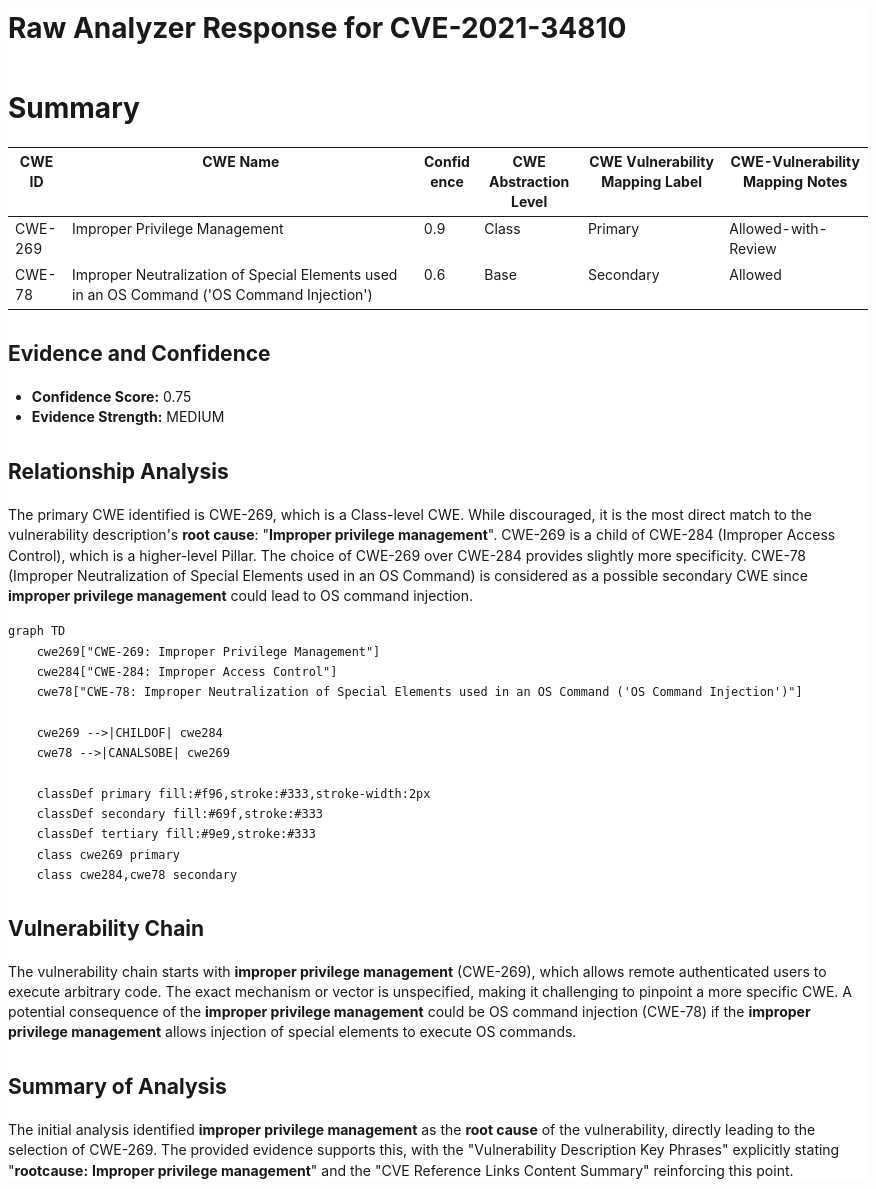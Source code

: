# Raw Analyzer Response for CVE-2021-34810

# Summary
| CWE ID | CWE Name | Confidence | CWE Abstraction Level | CWE Vulnerability Mapping Label | CWE-Vulnerability Mapping Notes |
|---|---|---|---|---|---|
| CWE-269 | Improper Privilege Management | 0.9 | Class | Primary | Allowed-with-Review |
| CWE-78 | Improper Neutralization of Special Elements used in an OS Command ('OS Command Injection') | 0.6 | Base | Secondary | Allowed |

## Evidence and Confidence

*   **Confidence Score:** 0.75
*   **Evidence Strength:** MEDIUM

## Relationship Analysis
The primary CWE identified is CWE-269, which is a Class-level CWE. While discouraged, it is the most direct match to the vulnerability description's **root cause**: "**Improper privilege management**". CWE-269 is a child of CWE-284 (Improper Access Control), which is a higher-level Pillar. The choice of CWE-269 over CWE-284 provides slightly more specificity. CWE-78 (Improper Neutralization of Special Elements used in an OS Command) is considered as a possible secondary CWE since **improper privilege management** could lead to OS command injection.

```mermaid
graph TD
    cwe269["CWE-269: Improper Privilege Management"]
    cwe284["CWE-284: Improper Access Control"]
    cwe78["CWE-78: Improper Neutralization of Special Elements used in an OS Command ('OS Command Injection')"]
    
    cwe269 -->|CHILDOF| cwe284
    cwe78 -->|CANALSOBE| cwe269
    
    classDef primary fill:#f96,stroke:#333,stroke-width:2px
    classDef secondary fill:#69f,stroke:#333
    classDef tertiary fill:#9e9,stroke:#333
    class cwe269 primary
    class cwe284,cwe78 secondary
```

## Vulnerability Chain
The vulnerability chain starts with **improper privilege management** (CWE-269), which allows remote authenticated users to execute arbitrary code. The exact mechanism or vector is unspecified, making it challenging to pinpoint a more specific CWE. A potential consequence of the **improper privilege management** could be OS command injection (CWE-78) if the **improper privilege management** allows injection of special elements to execute OS commands.

## Summary of Analysis
The initial analysis identified **improper privilege management** as the **root cause** of the vulnerability, directly leading to the selection of CWE-269. The provided evidence supports this, with the "Vulnerability Description Key Phrases" explicitly stating "**rootcause:** **Improper privilege management**" and the "CVE Reference Links Content Summary" reinforcing this point.
